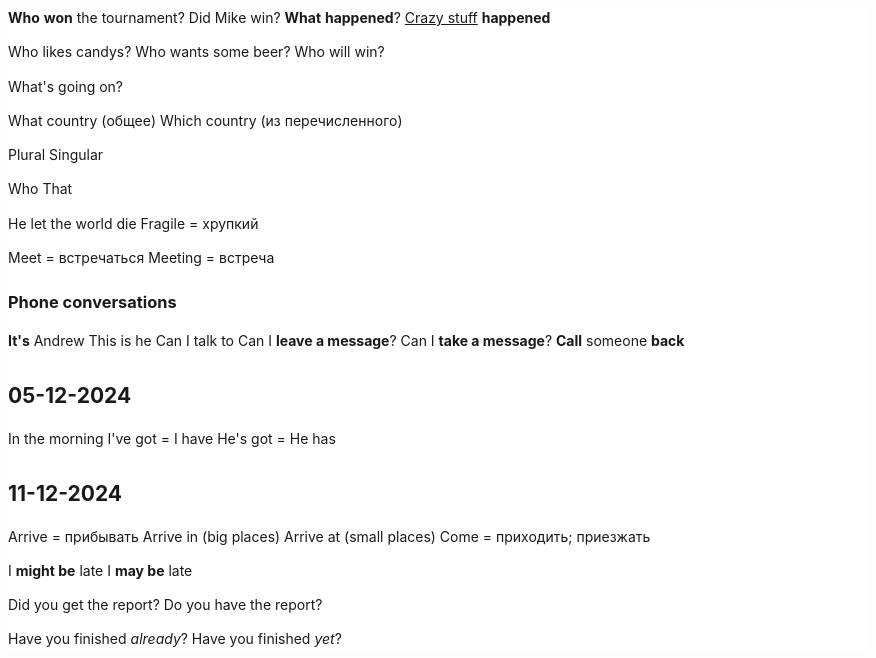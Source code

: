 **Who** **won** the tournament? Did Mike win?
**What** **happened**? <u>Crazy stuff</u> **happened**

Who likes candys?
Who wants some beer?
Who will win?

What's going on?

What country (общее)
Which country (из перечисленного)

Plural
Singular

Who
That

He let the world die
Fragile = хрупкий

Meet = встречаться
Meeting = встреча

### Phone conversations

**It's** Andrew
This is he
Can I talk to
Can I **leave a message**?
Can I **take a message**?
**Call** someone **back**


## 05-12-2024

In the morning
I've got = I have
He's got = He has

## 11-12-2024

Arrive = прибывать
	Arrive in (big places)
	Arrive at (small places)
Come = приходить; приезжать

I **might be** late
I **may be** late

Did you get the report?
Do you have the report?

Have you finished *already*?
Have you finished *yet*?
